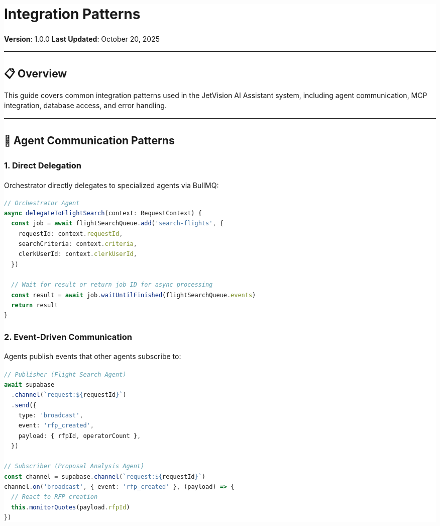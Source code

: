 # Integration Patterns

**Version**: 1.0.0
**Last Updated**: October 20, 2025

---

## 📋 Overview

This guide covers common integration patterns used in the JetVision AI Assistant system, including agent communication, MCP integration, database access, and error handling.

---

## 🤖 Agent Communication Patterns

### 1. Direct Delegation

Orchestrator directly delegates to specialized agents via BullMQ:

```typescript
// Orchestrator Agent
async delegateToFlightSearch(context: RequestContext) {
  const job = await flightSearchQueue.add('search-flights', {
    requestId: context.requestId,
    searchCriteria: context.criteria,
    clerkUserId: context.clerkUserId,
  })

  // Wait for result or return job ID for async processing
  const result = await job.waitUntilFinished(flightSearchQueue.events)
  return result
}
```

### 2. Event-Driven Communication

Agents publish events that other agents subscribe to:

```typescript
// Publisher (Flight Search Agent)
await supabase
  .channel(`request:${requestId}`)
  .send({
    type: 'broadcast',
    event: 'rfp_created',
    payload: { rfpId, operatorCount },
  })

// Subscriber (Proposal Analysis Agent)
const channel = supabase.channel(`request:${requestId}`)
channel.on('broadcast', { event: 'rfp_created' }, (payload) => {
  // React to RFP creation
  this.monitorQuotes(payload.rfpId)
})
```

